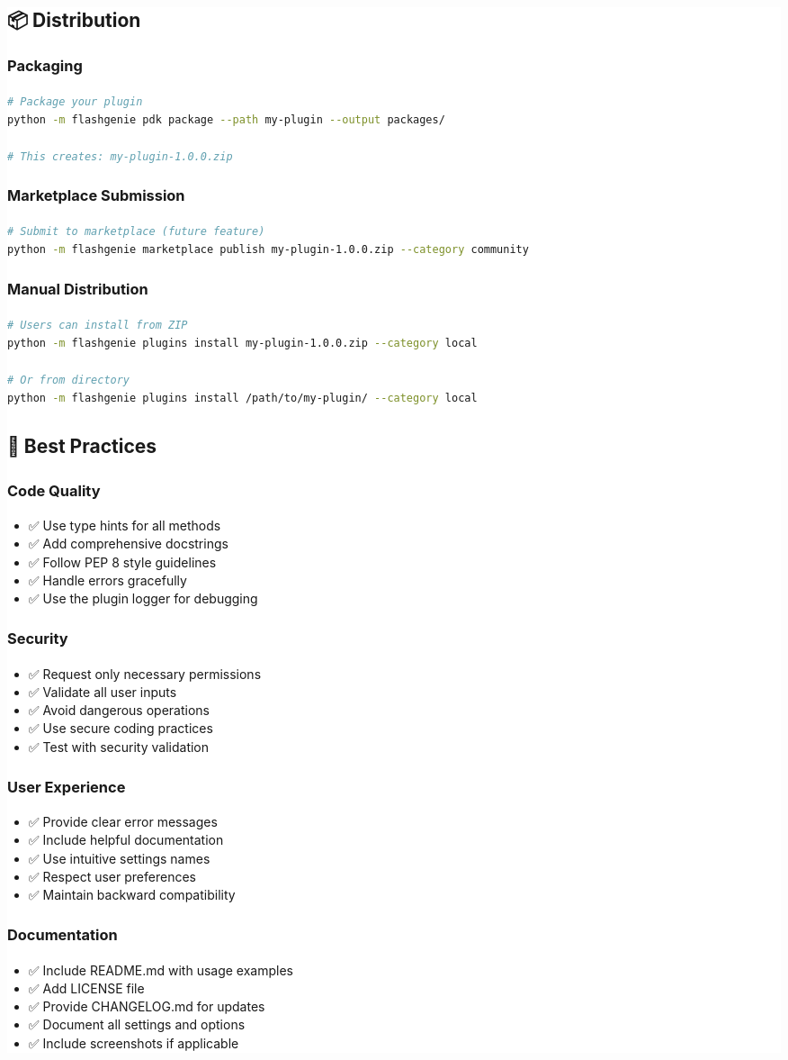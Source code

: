 ## 📦 **Distribution**

### **Packaging**
```bash
# Package your plugin
python -m flashgenie pdk package --path my-plugin --output packages/

# This creates: my-plugin-1.0.0.zip
```

### **Marketplace Submission**
```bash
# Submit to marketplace (future feature)
python -m flashgenie marketplace publish my-plugin-1.0.0.zip --category community
```

### **Manual Distribution**
```bash
# Users can install from ZIP
python -m flashgenie plugins install my-plugin-1.0.0.zip --category local

# Or from directory
python -m flashgenie plugins install /path/to/my-plugin/ --category local
```

## 🎯 **Best Practices**

### **Code Quality**
- ✅ Use type hints for all methods
- ✅ Add comprehensive docstrings
- ✅ Follow PEP 8 style guidelines
- ✅ Handle errors gracefully
- ✅ Use the plugin logger for debugging

### **Security**
- ✅ Request only necessary permissions
- ✅ Validate all user inputs
- ✅ Avoid dangerous operations
- ✅ Use secure coding practices
- ✅ Test with security validation

### **User Experience**
- ✅ Provide clear error messages
- ✅ Include helpful documentation
- ✅ Use intuitive settings names
- ✅ Respect user preferences
- ✅ Maintain backward compatibility

### **Documentation**
- ✅ Include README.md with usage examples
- ✅ Add LICENSE file
- ✅ Provide CHANGELOG.md for updates
- ✅ Document all settings and options
- ✅ Include screenshots if applicable
